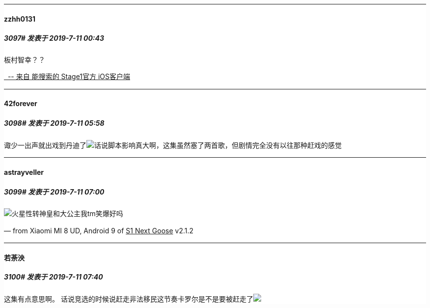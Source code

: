 




*****

####  zzhh0131  
##### 3097#       发表于 2019-7-11 00:43




板村智幸？？

[  -- 来自 能搜索的 Stage1官方 iOS客户端](https://itunes.apple.com/fi/app/saraba1st/id1221237470?mt=8)







*****

####  42forever  
##### 3098#       发表于 2019-7-11 05:58




诹少一出声就出戏到丹迪了<img src="https://static.saraba1st.com/image/smiley/face2017/068.png" referrerpolicy="no-referrer">话说脚本影响真大啊，这集虽然塞了两首歌，但剧情完全没有以往那种赶戏的感觉







*****

####  astrayveller  
##### 3099#       发表于 2019-7-11 07:00



<img src="https://static.saraba1st.com/image/smiley/face2017/037.png" referrerpolicy="no-referrer">火星性转神皇和大公主我tm笑爆好吗

— from Xiaomi MI 8 UD, Android 9 of [S1 Next Goose](https://pan.baidu.com/s/1mi43uRm) v2.1.2







*****

####  若荼泱  
##### 3100#       发表于 2019-7-11 07:40




这集有点意思啊。
话说竞选的时候说赶走非法移民这节奏卡罗尔是不是要被赶走了<img src="https://static.saraba1st.com/image/smiley/face2017/001.png" referrerpolicy="no-referrer">
